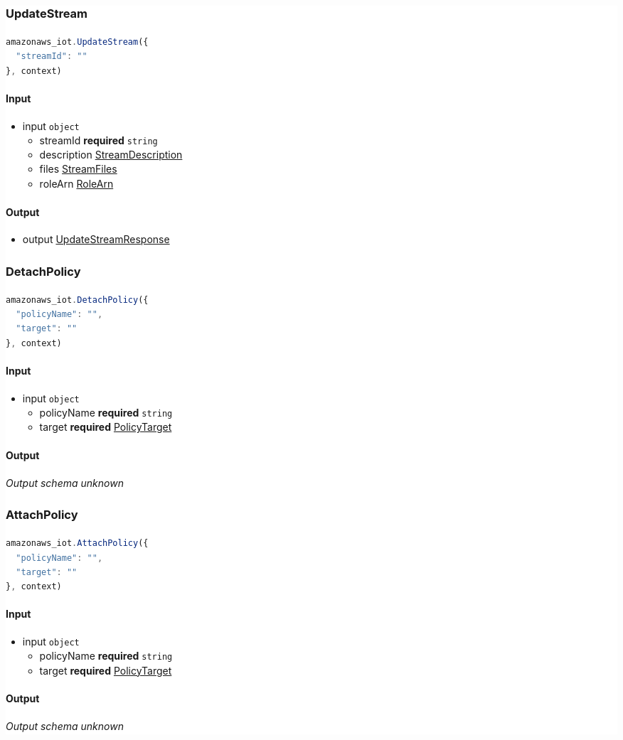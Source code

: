 ### UpdateStream



```js
amazonaws_iot.UpdateStream({
  "streamId": ""
}, context)
```

#### Input
* input `object`
  * streamId **required** `string`
  * description [StreamDescription](#streamdescription)
  * files [StreamFiles](#streamfiles)
  * roleArn [RoleArn](#rolearn)

#### Output
* output [UpdateStreamResponse](#updatestreamresponse)

### DetachPolicy



```js
amazonaws_iot.DetachPolicy({
  "policyName": "",
  "target": ""
}, context)
```

#### Input
* input `object`
  * policyName **required** `string`
  * target **required** [PolicyTarget](#policytarget)

#### Output
*Output schema unknown*

### AttachPolicy



```js
amazonaws_iot.AttachPolicy({
  "policyName": "",
  "target": ""
}, context)
```

#### Input
* input `object`
  * policyName **required** `string`
  * target **required** [PolicyTarget](#policytarget)

#### Output
*Output schema unknown*
